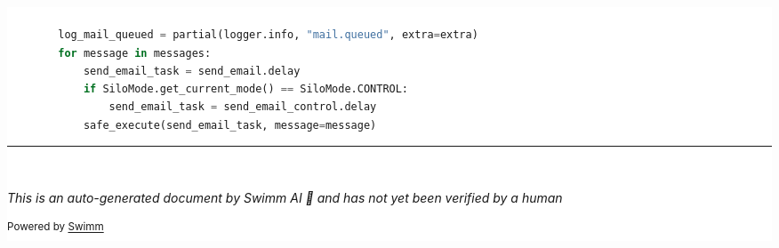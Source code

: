 ```python

        log_mail_queued = partial(logger.info, "mail.queued", extra=extra)
        for message in messages:
            send_email_task = send_email.delay
            if SiloMode.get_current_mode() == SiloMode.CONTROL:
                send_email_task = send_email_control.delay
            safe_execute(send_email_task, message=message)
```

---

</SwmSnippet>

&nbsp;

*This is an auto-generated document by Swimm AI 🌊 and has not yet been verified by a human*

<SwmMeta version="3.0.0" repo-id="Z2l0aHViJTNBJTNBc2VudHJ5LWRlbW8lM0ElM0FTd2ltbS1EZW1v" repo-name="sentry-demo" doc-type="flows"><sup>Powered by [Swimm](/)</sup></SwmMeta>
